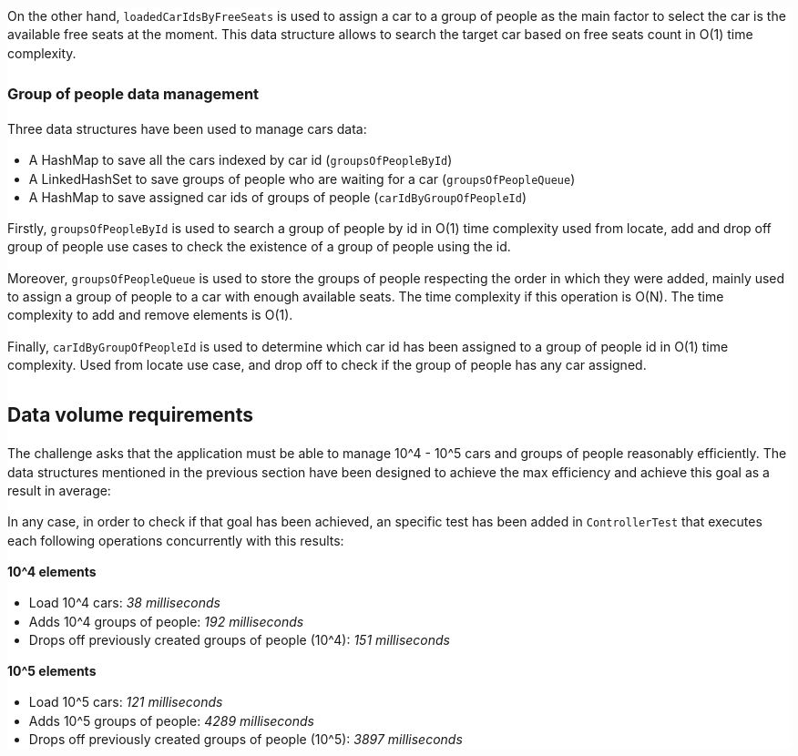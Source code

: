 On the other hand, `loadedCarIdsByFreeSeats` is used to assign a car to a group of people as the main factor to select the car is the available free seats at the moment. This data structure allows to search the target car based on free seats count in O(1) time complexity.

### Group of people data management

Three data structures have been used to manage cars data:
  - A HashMap to save all the cars indexed by car id (`groupsOfPeopleById`)
  - A LinkedHashSet to save groups of people who are waiting for a car (`groupsOfPeopleQueue`)
  - A HashMap to save assigned car ids of groups of people (`carIdByGroupOfPeopleId`)

Firstly, `groupsOfPeopleById` is used to search a group of people by id in O(1) time complexity used from locate, add and drop off group of people use cases to check the existence of a group of people using the id.

Moreover, `groupsOfPeopleQueue` is used to store the groups of people respecting the order in which they were added, mainly used to assign a group of people to a car with enough available seats. The time complexity if this operation is O(N). The time complexity to add and remove elements is O(1).

Finally, `carIdByGroupOfPeopleId` is used to determine which car id has been assigned to a group of people id in O(1) time complexity. Used from locate use case, and drop off to check if the group of people has any car assigned.

## Data volume requirements
The challenge asks that the application must be able to manage 10^4 - 10^5 cars and groups of people reasonably efficiently. The data structures mentioned in the previous section have been designed to achieve the max efficiency and achieve this goal as a result in average:

In any case, in order to check if that goal has been achieved, an specific test has been added in `ControllerTest` that executes each following operations concurrently with this results:

**10^4 elements**
  - Load 10^4 cars: *38 milliseconds*
  - Adds 10^4 groups of people: *192 milliseconds*
  - Drops off previously created groups of people (10^4): *151 milliseconds*

**10^5 elements**
  - Load 10^5 cars: *121 milliseconds*
  - Adds 10^5 groups of people: *4289 milliseconds*
  - Drops off previously created groups of people (10^5): *3897 milliseconds*